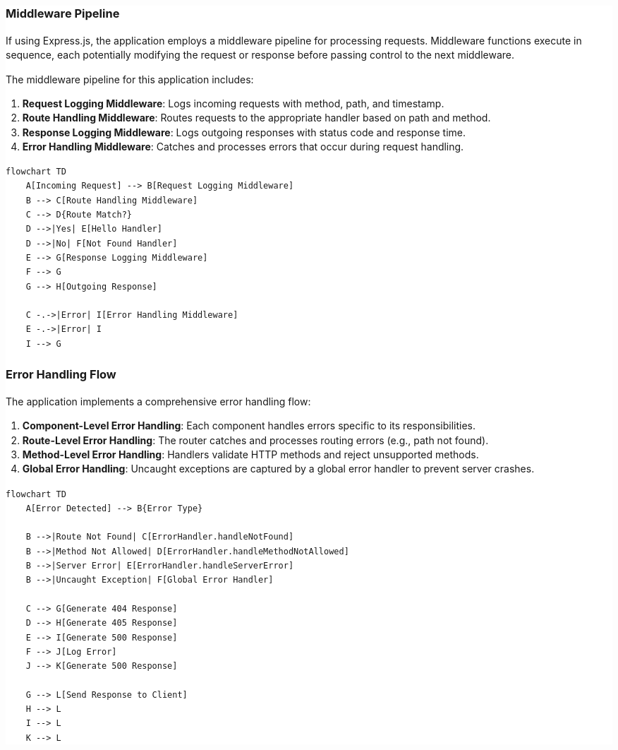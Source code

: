 ### Middleware Pipeline

If using Express.js, the application employs a middleware pipeline for processing requests. Middleware functions execute in sequence, each potentially modifying the request or response before passing control to the next middleware.

The middleware pipeline for this application includes:

1. **Request Logging Middleware**: Logs incoming requests with method, path, and timestamp.
2. **Route Handling Middleware**: Routes requests to the appropriate handler based on path and method.
3. **Response Logging Middleware**: Logs outgoing responses with status code and response time.
4. **Error Handling Middleware**: Catches and processes errors that occur during request handling.

```mermaid
flowchart TD
    A[Incoming Request] --> B[Request Logging Middleware]
    B --> C[Route Handling Middleware]
    C --> D{Route Match?}
    D -->|Yes| E[Hello Handler]
    D -->|No| F[Not Found Handler]
    E --> G[Response Logging Middleware]
    F --> G
    G --> H[Outgoing Response]
    
    C -.->|Error| I[Error Handling Middleware]
    E -.->|Error| I
    I --> G
```

### Error Handling Flow

The application implements a comprehensive error handling flow:

1. **Component-Level Error Handling**: Each component handles errors specific to its responsibilities.
2. **Route-Level Error Handling**: The router catches and processes routing errors (e.g., path not found).
3. **Method-Level Error Handling**: Handlers validate HTTP methods and reject unsupported methods.
4. **Global Error Handling**: Uncaught exceptions are captured by a global error handler to prevent server crashes.

```mermaid
flowchart TD
    A[Error Detected] --> B{Error Type}
    
    B -->|Route Not Found| C[ErrorHandler.handleNotFound]
    B -->|Method Not Allowed| D[ErrorHandler.handleMethodNotAllowed]
    B -->|Server Error| E[ErrorHandler.handleServerError]
    B -->|Uncaught Exception| F[Global Error Handler]
    
    C --> G[Generate 404 Response]
    D --> H[Generate 405 Response]
    E --> I[Generate 500 Response]
    F --> J[Log Error]
    J --> K[Generate 500 Response]
    
    G --> L[Send Response to Client]
    H --> L
    I --> L
    K --> L
```
